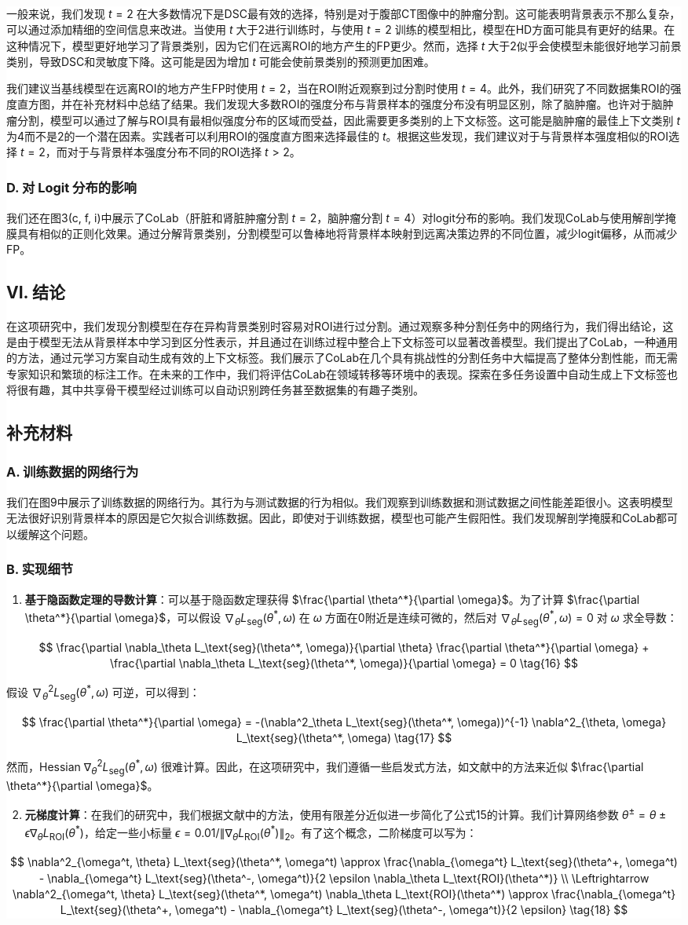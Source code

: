 一般来说，我们发现 $t=2$ 在大多数情况下是DSC最有效的选择，特别是对于腹部CT图像中的肿瘤分割。这可能表明背景表示不那么复杂，可以通过添加精细的空间信息来改进。当使用 $t$ 大于2进行训练时，与使用 $t=2$ 训练的模型相比，模型在HD方面可能具有更好的结果。在这种情况下，模型更好地学习了背景类别，因为它们在远离ROI的地方产生的FP更少。然而，选择 $t$ 大于2似乎会使模型未能很好地学习前景类别，导致DSC和灵敏度下降。这可能是因为增加 $t$ 可能会使前景类别的预测更加困难。

我们建议当基线模型在远离ROI的地方产生FP时使用 $t=2$，当在ROI附近观察到过分割时使用 $t=4$。此外，我们研究了不同数据集ROI的强度直方图，并在补充材料中总结了结果。我们发现大多数ROI的强度分布与背景样本的强度分布没有明显区别，除了脑肿瘤。也许对于脑肿瘤分割，模型可以通过了解与ROI具有最相似强度分布的区域而受益，因此需要更多类别的上下文标签。这可能是脑肿瘤的最佳上下文类别 $t$ 为4而不是2的一个潜在因素。实践者可以利用ROI的强度直方图来选择最佳的 $t$。根据这些发现，我们建议对于与背景样本强度相似的ROI选择 $t=2$，而对于与背景样本强度分布不同的ROI选择 $t>2$。

### D. 对 Logit 分布的影响

我们还在图3(c, f, i)中展示了CoLab（肝脏和肾脏肿瘤分割 $t=2$，脑肿瘤分割 $t=4$）对logit分布的影响。我们发现CoLab与使用解剖学掩膜具有相似的正则化效果。通过分解背景类别，分割模型可以鲁棒地将背景样本映射到远离决策边界的不同位置，减少logit偏移，从而减少FP。

## VI. 结论

在这项研究中，我们发现分割模型在存在异构背景类别时容易对ROI进行过分割。通过观察多种分割任务中的网络行为，我们得出结论，这是由于模型无法从背景样本中学习到区分性表示，并且通过在训练过程中整合上下文标签可以显著改善模型。我们提出了CoLab，一种通用的方法，通过元学习方案自动生成有效的上下文标签。我们展示了CoLab在几个具有挑战性的分割任务中大幅提高了整体分割性能，而无需专家知识和繁琐的标注工作。在未来的工作中，我们将评估CoLab在领域转移等环境中的表现。探索在多任务设置中自动生成上下文标签也将很有趣，其中共享骨干模型经过训练可以自动识别跨任务甚至数据集的有趣子类别。

## 补充材料

### A. 训练数据的网络行为

我们在图9中展示了训练数据的网络行为。其行为与测试数据的行为相似。我们观察到训练数据和测试数据之间性能差距很小。这表明模型无法很好识别背景样本的原因是它欠拟合训练数据。因此，即使对于训练数据，模型也可能产生假阳性。我们发现解剖学掩膜和CoLab都可以缓解这个问题。

### B. 实现细节

1. **基于隐函数定理的导数计算**：可以基于隐函数定理获得 $\frac{\partial \theta^*}{\partial \omega}$。为了计算 $\frac{\partial \theta^*}{\partial \omega}$，可以假设 $\nabla_\theta L_\text{seg}(\theta^*, \omega)$ 在 $\omega$ 方面在0附近是连续可微的，然后对 $\nabla_\theta L_\text{seg}(\theta^*, \omega) = 0$ 对 $\omega$ 求全导数：

$$
\frac{\partial \nabla_\theta L_\text{seg}(\theta^*, \omega)}{\partial \theta} \frac{\partial \theta^*}{\partial \omega} + \frac{\partial \nabla_\theta L_\text{seg}(\theta^*, \omega)}{\partial \omega} = 0 \tag{16}
$$

假设 $\nabla^2_\theta L_\text{seg}(\theta^*, \omega)$ 可逆，可以得到：

$$
\frac{\partial \theta^*}{\partial \omega} = -(\nabla^2_\theta L_\text{seg}(\theta^*, \omega))^{-1} \nabla^2_{\theta, \omega} L_\text{seg}(\theta^*, \omega) \tag{17}
$$

然而，Hessian $\nabla^2_\theta L_\text{seg}(\theta^*, \omega)$ 很难计算。因此，在这项研究中，我们遵循一些启发式方法，如文献中的方法来近似 $\frac{\partial \theta^*}{\partial \omega}$。

2. **元梯度计算**：在我们的研究中，我们根据文献中的方法，使用有限差分近似进一步简化了公式15的计算。我们计算网络参数 $\theta^\pm = \theta \pm \epsilon \nabla_\theta L_\text{ROI}(\theta^*)$，给定一些小标量 $\epsilon = 0.01 / \|\nabla_\theta L_\text{ROI}(\theta^*)\|_2$。有了这个概念，二阶梯度可以写为：

$$
\nabla^2_{\omega^t, \theta} L_\text{seg}(\theta^*, \omega^t) \approx \frac{\nabla_{\omega^t} L_\text{seg}(\theta^+, \omega^t) - \nabla_{\omega^t} L_\text{seg}(\theta^-, \omega^t)}{2 \epsilon \nabla_\theta L_\text{ROI}(\theta^*)} \\
\Leftrightarrow \nabla^2_{\omega^t, \theta} L_\text{seg}(\theta^*, \omega^t) \nabla_\theta L_\text{ROI}(\theta^*) \approx \frac{\nabla_{\omega^t} L_\text{seg}(\theta^+, \omega^t) - \nabla_{\omega^t} L_\text{seg}(\theta^-, \omega^t)}{2 \epsilon} \tag{18}
$$
